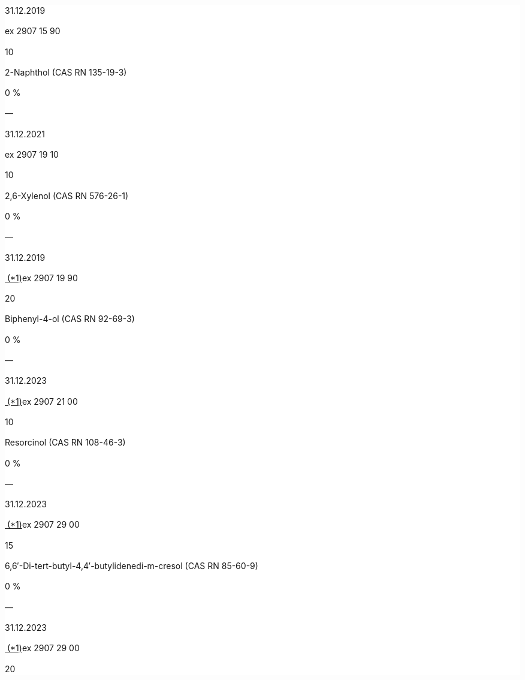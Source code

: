 31.12.2019

ex 2907 15 90

10

2-Naphthol (CAS RN 135-19-3)

0 %

—

31.12.2021

ex 2907 19 10

10

2,6-Xylenol (CAS RN 576-26-1)

0 %

—

31.12.2019

[ (\*1)](#ntr*1-L_2018331EN.01000601-E0007)ex 2907 19 90

20

Biphenyl-4-ol (CAS RN 92-69-3)

0 %

—

31.12.2023

[ (\*1)](#ntr*1-L_2018331EN.01000601-E0007)ex 2907 21 00

10

Resorcinol (CAS RN 108-46-3)

0 %

—

31.12.2023

[ (\*1)](#ntr*1-L_2018331EN.01000601-E0007)ex 2907 29 00

15

6,6′-Di-tert-butyl-4,4′-butylidenedi-m-cresol (CAS RN 85-60-9)

0 %

—

31.12.2023

[ (\*1)](#ntr*1-L_2018331EN.01000601-E0007)ex 2907 29 00

20
